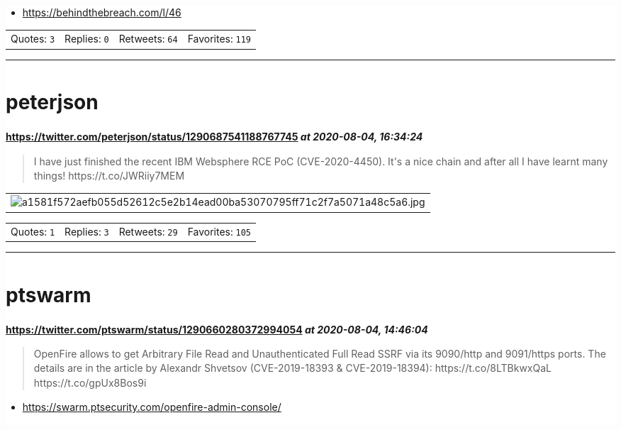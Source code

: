 * https://behindthebreach.com/l/46

<table><tr>
<td>Quotes: <code>3</code></td>
<td>Replies: <code>0</code></td>
<td>Retweets: <code>64</code></td>
<td>Favorites: <code>119</code></td>
</tr></table>

---

# peterjson
**https://twitter.com/peterjson/status/1290687541188767745 _at 2020-08-04, 16:34:24_**
<blockquote>
I have just finished the recent IBM Websphere RCE PoC (CVE-2020-4450). It's a nice chain and after all I have learnt many things! https://t.co/JWRiiy7MEM
</blockquote>

<table><tr>
<td><img src="pictures/a1581f572aefb055d52612c5e2b14ead00ba53070795ff71c2f7a5071a48c5a6.jpg" alt="a1581f572aefb055d52612c5e2b14ead00ba53070795ff71c2f7a5071a48c5a6.jpg"></td>
</table></tr>
<table><tr>
<td>Quotes: <code>1</code></td>
<td>Replies: <code>3</code></td>
<td>Retweets: <code>29</code></td>
<td>Favorites: <code>105</code></td>
</tr></table>

---

# ptswarm
**https://twitter.com/ptswarm/status/1290660280372994054 _at 2020-08-04, 14:46:04_**
<blockquote>
OpenFire allows to get Arbitrary File Read and Unauthenticated Full Read SSRF via its 9090/http and 9091/https ports. The details are in the article by Alexandr Shvetsov (CVE-2019-18393 &amp; CVE-2019-18394): https://t.co/8LTBkwxQaL https://t.co/gpUx8Bos9i
</blockquote>

* https://swarm.ptsecurity.com/openfire-admin-console/

<table><tr>